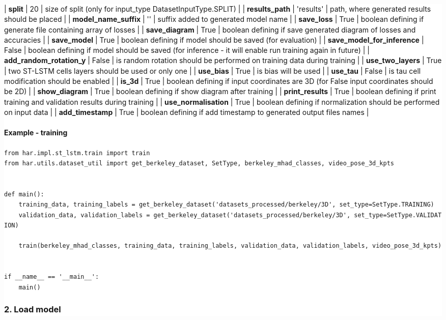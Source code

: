 | **split** | 20 | size of split (only for input_type DatasetInputType.SPLIT) |
| **results_path** | 'results' | path, where generated results should be placed |
| **model_name_suffix** | '' | suffix added to generated model name |
| **save_loss** | True | boolean defining if generate file containing array of losses |
| **save_diagram** | True | boolean defining if save generated diagram of losses and accuracies |
| **save_model** | True | boolean defining if model should be saved (for evaluation) |
| **save_model_for_inference** | False | boolean defining if model should be saved (for inference - it will enable run training again in future) |
| **add_random_rotation_y** | False | is random rotation should be performed on training data during training |
| **use_two_layers** | True | two ST-LSTM cells layers should be used or only one |
| **use_bias** | True | is bias will be used |
| **use_tau** | False | is tau cell modification should be enabled |
| **is_3d** | True | boolean defining if input coordinates are 3D (for False input coordinates should be 2D) |
| **show_diagram** | True | boolean defining if show diagram after training |
| **print_results** | True | boolean defining if print training and validation results during training |
| **use_normalisation** | True | boolean defining if normalization should be performed on input data |
| **add_timestamp** | True | boolean defining if add timestamp to generated output files names |

#### Example - training
```
from har.impl.st_lstm.train import train
from har.utils.dataset_util import get_berkeley_dataset, SetType, berkeley_mhad_classes, video_pose_3d_kpts


def main():
    training_data, training_labels = get_berkeley_dataset('datasets_processed/berkeley/3D', set_type=SetType.TRAINING)
    validation_data, validation_labels = get_berkeley_dataset('datasets_processed/berkeley/3D', set_type=SetType.VALIDATION)

    train(berkeley_mhad_classes, training_data, training_labels, validation_data, validation_labels, video_pose_3d_kpts)


if __name__ == '__main__':
    main()
```


### 2. Load model
